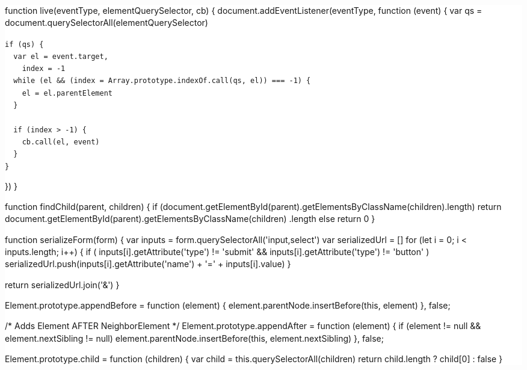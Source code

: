 function live(eventType, elementQuerySelector, cb) {
  document.addEventListener(eventType, function (event) {
    var qs = document.querySelectorAll(elementQuerySelector)

    if (qs) {
      var el = event.target,
        index = -1
      while (el && (index = Array.prototype.indexOf.call(qs, el)) === -1) {
        el = el.parentElement
      }

      if (index > -1) {
        cb.call(el, event)
      }
    }
  })
}

function findChild(parent, children) {
  if (document.getElementById(parent).getElementsByClassName(children).length)
    return document.getElementById(parent).getElementsByClassName(children)
      .length
  else return 0
}

function serializeForm(form) {
  var inputs = form.querySelectorAll('input,select')
  var serializedUrl = []
  for (let i = 0; i < inputs.length; i++) {
    if (
      inputs[i].getAttribute('type') != 'submit' &&
      inputs[i].getAttribute('type') != 'button'
    )
      serializedUrl.push(inputs[i].getAttribute('name') + '=' + inputs[i].value)
  }

  return serializedUrl.join('&')
}

Element.prototype.appendBefore = function (element) {
  element.parentNode.insertBefore(this, element)
},
  false;

/* Adds Element AFTER NeighborElement */
Element.prototype.appendAfter = function (element) {
  if (element != null && element.nextSibling != null)
    element.parentNode.insertBefore(this, element.nextSibling)
},
  false;

Element.prototype.child = function (children) {
  var child = this.querySelectorAll(children)
  return child.length ? child[0] : false
}
